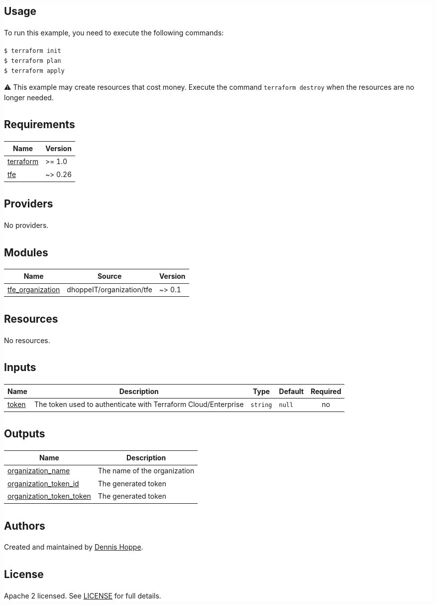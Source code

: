 ## Usage

To run this example, you need to execute the following commands:

```shell
$ terraform init
$ terraform plan
$ terraform apply
```

:warning: This example may create resources that cost money. Execute the command
`terraform destroy` when the resources are no longer needed.


## Requirements

| Name | Version |
|------|---------|
| <a name="requirement_terraform"></a> [terraform](#requirement\_terraform) | >= 1.0 |
| <a name="requirement_tfe"></a> [tfe](#requirement\_tfe) | ~> 0.26 |

## Providers

No providers.

## Modules

| Name | Source | Version |
|------|--------|---------|
| <a name="module_tfe_organization"></a> [tfe\_organization](#module\_tfe\_organization) | dhoppeIT/organization/tfe | ~> 0.1 |

## Resources

No resources.

## Inputs

| Name | Description | Type | Default | Required |
|------|-------------|------|---------|:--------:|
| <a name="input_token"></a> [token](#input\_token) | The token used to authenticate with Terraform Cloud/Enterprise | `string` | `null` | no |

## Outputs

| Name | Description |
|------|-------------|
| <a name="output_organization_name"></a> [organization\_name](#output\_organization\_name) | The name of the organization |
| <a name="output_organization_token_id"></a> [organization\_token\_id](#output\_organization\_token\_id) | The generated token |
| <a name="output_organization_token_token"></a> [organization\_token\_token](#output\_organization\_token\_token) | The generated token |



## Authors

Created and maintained by [Dennis Hoppe](https://github.com/dhoppeIT/).

## License

Apache 2 licensed. See [LICENSE](https://github.com/dhoppeIT/terraform-tfe-organization/blob/main/LICENSE) for full details.
